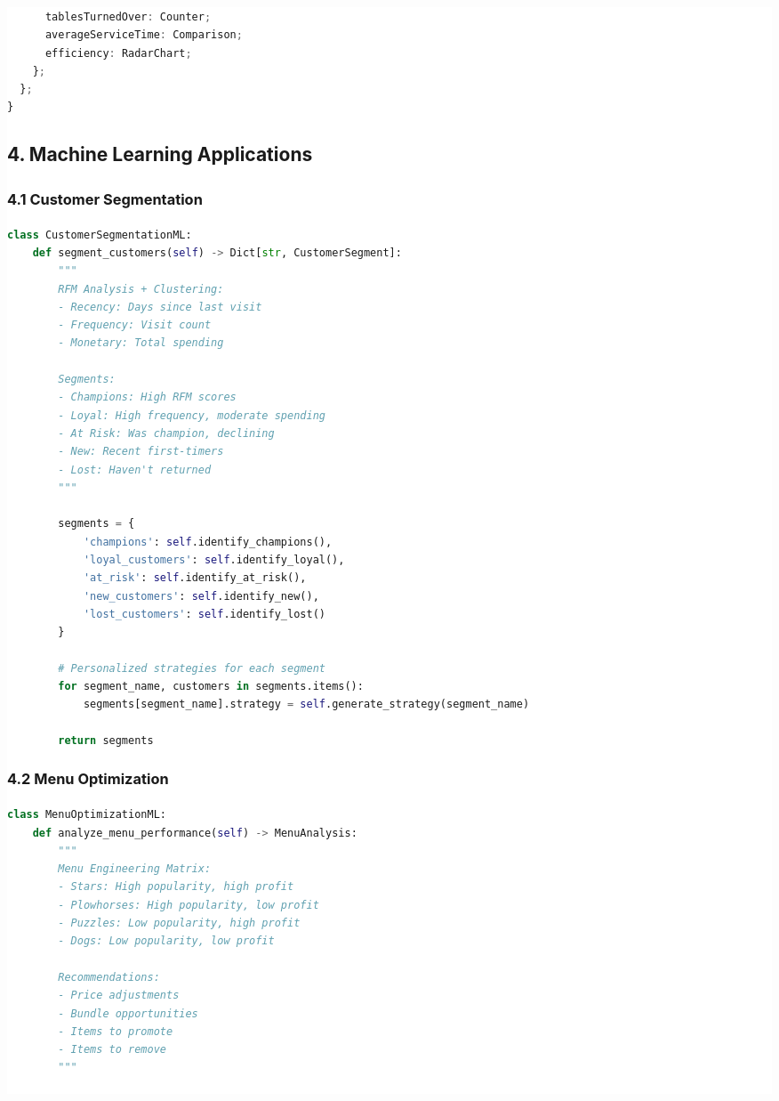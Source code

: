 ```typescript
      tablesTurnedOver: Counter;
      averageServiceTime: Comparison;
      efficiency: RadarChart;
    };
  };
}
```

## 4. Machine Learning Applications

### 4.1 Customer Segmentation

```python
class CustomerSegmentationML:
    def segment_customers(self) -> Dict[str, CustomerSegment]:
        """
        RFM Analysis + Clustering:
        - Recency: Days since last visit
        - Frequency: Visit count
        - Monetary: Total spending
        
        Segments:
        - Champions: High RFM scores
        - Loyal: High frequency, moderate spending
        - At Risk: Was champion, declining
        - New: Recent first-timers
        - Lost: Haven't returned
        """
        
        segments = {
            'champions': self.identify_champions(),
            'loyal_customers': self.identify_loyal(),
            'at_risk': self.identify_at_risk(),
            'new_customers': self.identify_new(),
            'lost_customers': self.identify_lost()
        }
        
        # Personalized strategies for each segment
        for segment_name, customers in segments.items():
            segments[segment_name].strategy = self.generate_strategy(segment_name)
            
        return segments
```

### 4.2 Menu Optimization

```python
class MenuOptimizationML:
    def analyze_menu_performance(self) -> MenuAnalysis:
        """
        Menu Engineering Matrix:
        - Stars: High popularity, high profit
        - Plowhorses: High popularity, low profit  
        - Puzzles: Low popularity, high profit
        - Dogs: Low popularity, low profit
        
        Recommendations:
        - Price adjustments
        - Bundle opportunities
        - Items to promote
        - Items to remove
        """
        
```